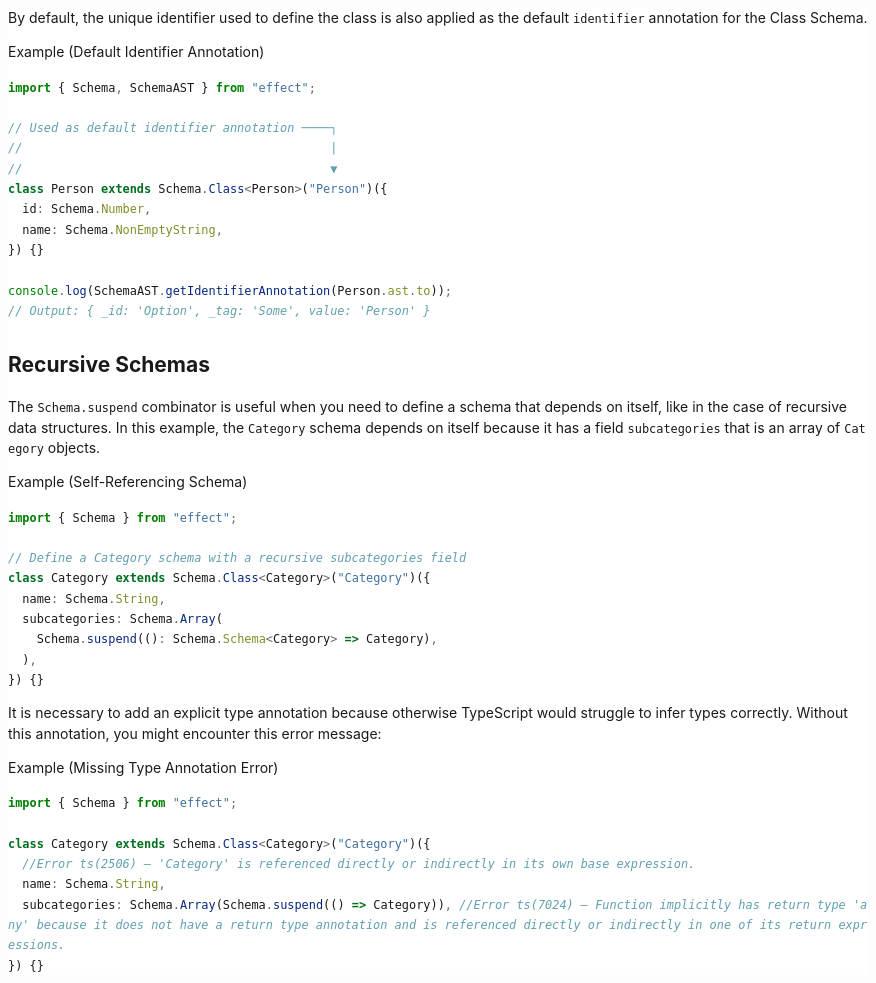 By default, the unique identifier used to define the class is also applied as the default `identifier` annotation for the Class Schema.

Example (Default Identifier Annotation)

```typescript
import { Schema, SchemaAST } from "effect";

// Used as default identifier annotation ────┐
//                                           |
//                                           ▼
class Person extends Schema.Class<Person>("Person")({
  id: Schema.Number,
  name: Schema.NonEmptyString,
}) {}

console.log(SchemaAST.getIdentifierAnnotation(Person.ast.to));
// Output: { _id: 'Option', _tag: 'Some', value: 'Person' }
```

## Recursive Schemas

The `Schema.suspend` combinator is useful when you need to define a schema that depends on itself, like in the case of recursive data structures. In this example, the `Category` schema depends on itself because it has a field `subcategories` that is an array of `Category` objects.

Example (Self-Referencing Schema)

```typescript
import { Schema } from "effect";

// Define a Category schema with a recursive subcategories field
class Category extends Schema.Class<Category>("Category")({
  name: Schema.String,
  subcategories: Schema.Array(
    Schema.suspend((): Schema.Schema<Category> => Category),
  ),
}) {}
```

It is necessary to add an explicit type annotation because otherwise TypeScript would struggle to infer types correctly. Without this annotation, you might encounter this error message:

Example (Missing Type Annotation Error)

```typescript
import { Schema } from "effect";

class Category extends Schema.Class<Category>("Category")({
  //Error ts(2506) ― 'Category' is referenced directly or indirectly in its own base expression.
  name: Schema.String,
  subcategories: Schema.Array(Schema.suspend(() => Category)), //Error ts(7024) ― Function implicitly has return type 'any' because it does not have a return type annotation and is referenced directly or indirectly in one of its return expressions.
}) {}
```
